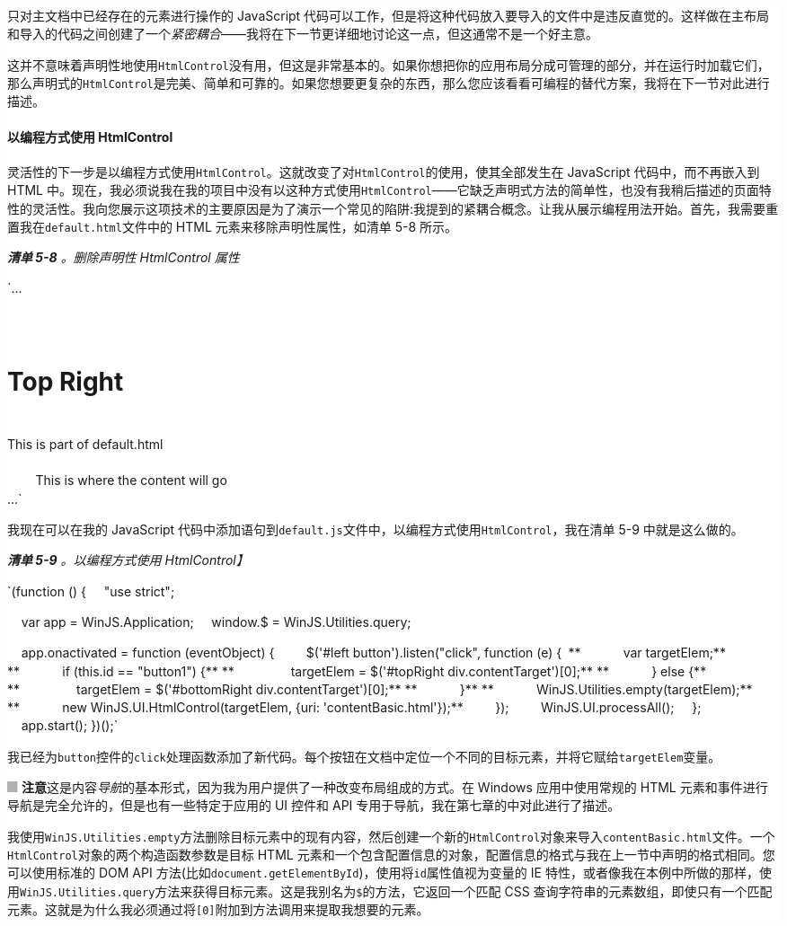 只对主文档中已经存在的元素进行操作的 JavaScript 代码可以工作，但是将这种代码放入要导入的文件中是违反直觉的。这样做在主布局和导入的代码之间创建了一个*紧密耦合*——我将在下一节更详细地讨论这一点，但这通常不是一个好主意。

这并不意味着声明性地使用`HtmlControl`没有用，但这是非常基本的。如果你想把你的应用布局分成可管理的部分，并在运行时加载它们，那么声明式的`HtmlControl`是完美、简单和可靠的。如果您想要更复杂的东西，那么您应该看看可编程的替代方案，我将在下一节对此进行描述。

#### 以编程方式使用 HtmlControl

灵活性的下一步是以编程方式使用`HtmlControl`。这就改变了对`HtmlControl`的使用，使其全部发生在 JavaScript 代码中，而不再嵌入到 HTML 中。现在，我必须说我在我的项目中没有以这种方式使用`HtmlControl`——它缺乏声明式方法的简单性，也没有我稍后描述的页面特性的灵活性。我向您展示这项技术的主要原因是为了演示一个常见的陷阱:我提到的紧耦合概念。让我从展示编程用法开始。首先，我需要重置我在`default.html`文件中的 HTML 元素来移除声明性属性，如清单 5-8 所示。

***清单 5-8** 。删除声明性 HtmlControl 属性*

`...
<div id="topRight" class="contentBlock">
    <h1 class="colHeader">Top Right</h1>
    <div class="message">This is part of default.html</div>
    <div class="contentTarget message">
        This is where the content will go
    </div>
</div>
...`

我现在可以在我的 JavaScript 代码中添加语句到`default.js`文件中，以编程方式使用`HtmlControl`，我在清单 5-9 中就是这么做的。

***清单 5-9** 。以编程方式使用 HtmlControl】*

`(function () {
    "use strict";

    var app = WinJS.Application;
    window.$ = WinJS.Utilities.query;

    app.onactivated = function (eventObject) {
        $('#left button').listen("click", function (e) {` `**            var targetElem;**
**            if (this.id == "button1") {**
**                targetElem = $('#topRight div.contentTarget')[0];**
**            } else {**
**                targetElem = $('#bottomRight div.contentTarget')[0];**
**            }**
**            WinJS.Utilities.empty(targetElem);**
**            new WinJS.UI.HtmlControl(targetElem, {uri: 'contentBasic.html'});**
        });
        WinJS.UI.processAll();
    };
    app.start();
})();`

我已经为`button`控件的`click`处理函数添加了新代码。每个按钮在文档中定位一个不同的目标元素，并将它赋给`targetElem`变量。

![images](img/square.jpg) **注意**这是内容*导航*的基本形式，因为我为用户提供了一种改变布局组成的方式。在 Windows 应用中使用常规的 HTML 元素和事件进行导航是完全允许的，但是也有一些特定于应用的 UI 控件和 API 专用于导航，我在第七章的中对此进行了描述。

我使用`WinJS.Utilities.empty`方法删除目标元素中的现有内容，然后创建一个新的`HtmlControl`对象来导入`contentBasic.html`文件。一个`HtmlControl`对象的两个构造函数参数是目标 HTML 元素和一个包含配置信息的对象，配置信息的格式与我在上一节中声明的格式相同。您可以使用标准的 DOM API 方法(比如`document.getElementById`)，使用将`id`属性值视为变量的 IE 特性，或者像我在本例中所做的那样，使用`WinJS.Utilities.query`方法来获得目标元素。这是我别名为`$`的方法，它返回一个匹配 CSS 查询字符串的元素数组，即使只有一个匹配元素。这就是为什么我必须通过将`[0]`附加到方法调用来提取我想要的元素。
